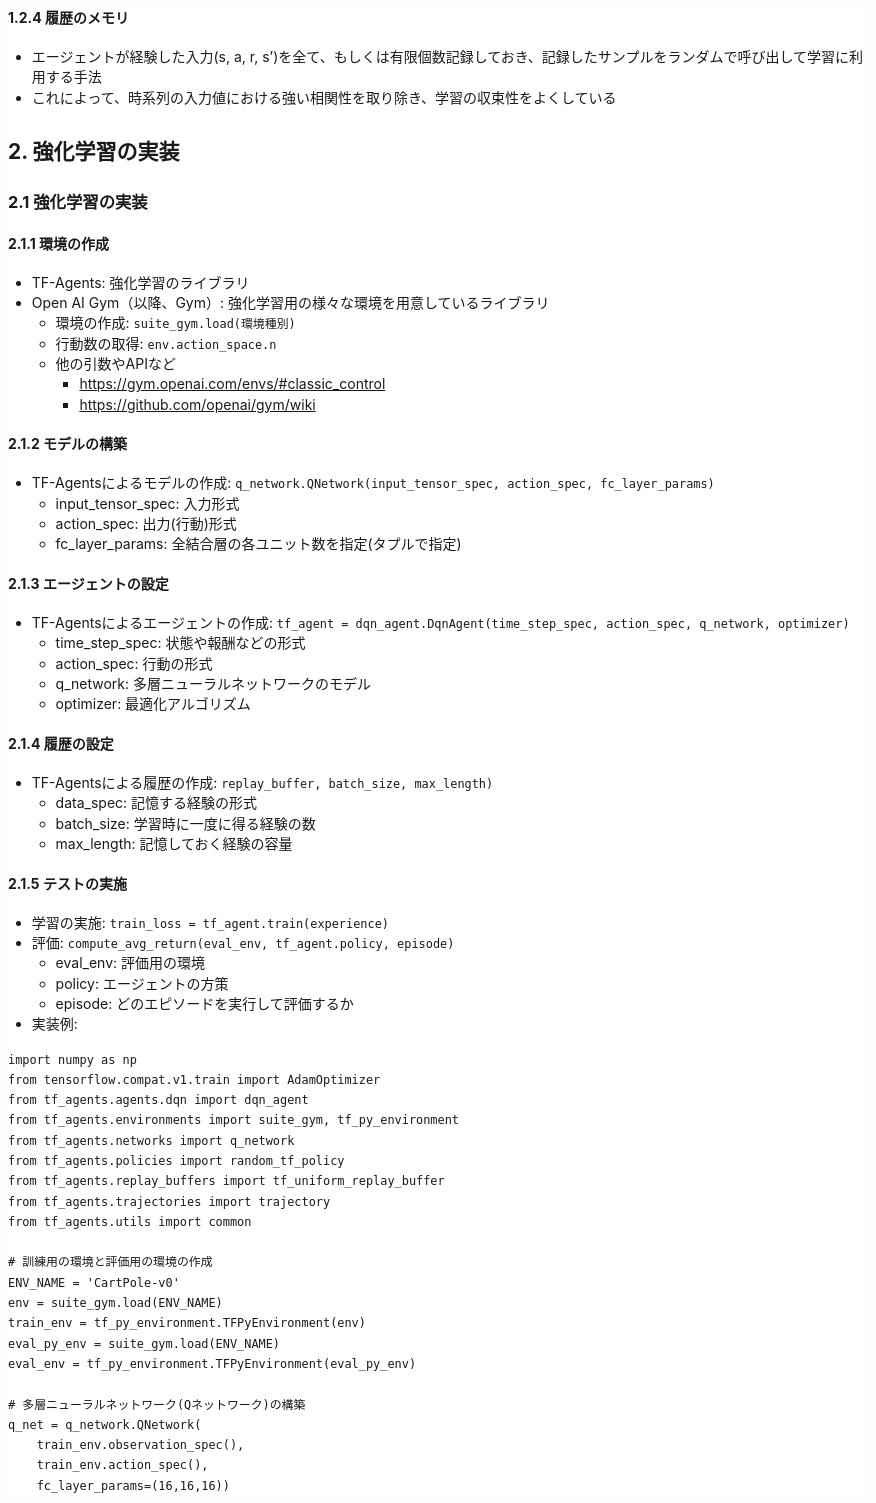 #### 1.2.4 履歴のメモリ
- エージェントが経験した入力(s, a, r, s’)を全て、もしくは有限個数記録しておき、記録したサンプルをランダムで呼び出して学習に利用する手法
- これによって、時系列の入力値における強い相関性を取り除き、学習の収束性をよくしている
## 2. 強化学習の実装
### 2.1 強化学習の実装
#### 2.1.1 環境の作成
- TF-Agents: 強化学習のライブラリ
- Open AI Gym（以降、Gym）: 強化学習用の様々な環境を用意しているライブラリ
    - 環境の作成: `suite_gym.load(環境種別)`
    - 行動数の取得: `env.action_space.n`
    - 他の引数やAPIなど
        - https://gym.openai.com/envs/#classic_control
        - https://github.com/openai/gym/wiki
#### 2.1.2 モデルの構築
- TF-Agentsによるモデルの作成: `q_network.QNetwork(input_tensor_spec, action_spec, fc_layer_params)`
    - input_tensor_spec: 入力形式
    - action_spec: 出力(行動)形式
    - fc_layer_params: 全結合層の各ユニット数を指定(タプルで指定)
#### 2.1.3 エージェントの設定
- TF-Agentsによるエージェントの作成: `tf_agent = dqn_agent.DqnAgent(time_step_spec, action_spec, q_network, optimizer)`
    - time_step_spec: 状態や報酬などの形式
    - action_spec: 行動の形式
    - q_network: 多層ニューラルネットワークのモデル
    - optimizer: 最適化アルゴリズム
#### 2.1.4 履歴の設定
- TF-Agentsによる履歴の作成: `replay_buffer, batch_size, max_length)`
    - data_spec: 記憶する経験の形式
    - batch_size: 学習時に一度に得る経験の数
    - max_length: 記憶しておく経験の容量
#### 2.1.5 テストの実施
- 学習の実施: `train_loss = tf_agent.train(experience)`
- 評価: `compute_avg_return(eval_env, tf_agent.policy, episode)`
    - eval_env: 評価用の環境
    - policy: エージェントの方策
    - episode: どのエピソードを実行して評価するか
- 実装例: 
```
import numpy as np
from tensorflow.compat.v1.train import AdamOptimizer
from tf_agents.agents.dqn import dqn_agent
from tf_agents.environments import suite_gym, tf_py_environment
from tf_agents.networks import q_network
from tf_agents.policies import random_tf_policy
from tf_agents.replay_buffers import tf_uniform_replay_buffer
from tf_agents.trajectories import trajectory
from tf_agents.utils import common

# 訓練用の環境と評価用の環境の作成
ENV_NAME = 'CartPole-v0'
env = suite_gym.load(ENV_NAME)
train_env = tf_py_environment.TFPyEnvironment(env)
eval_py_env = suite_gym.load(ENV_NAME)
eval_env = tf_py_environment.TFPyEnvironment(eval_py_env)

# 多層ニューラルネットワーク(Qネットワーク)の構築
q_net = q_network.QNetwork(
    train_env.observation_spec(),
    train_env.action_spec(),
    fc_layer_params=(16,16,16))
```